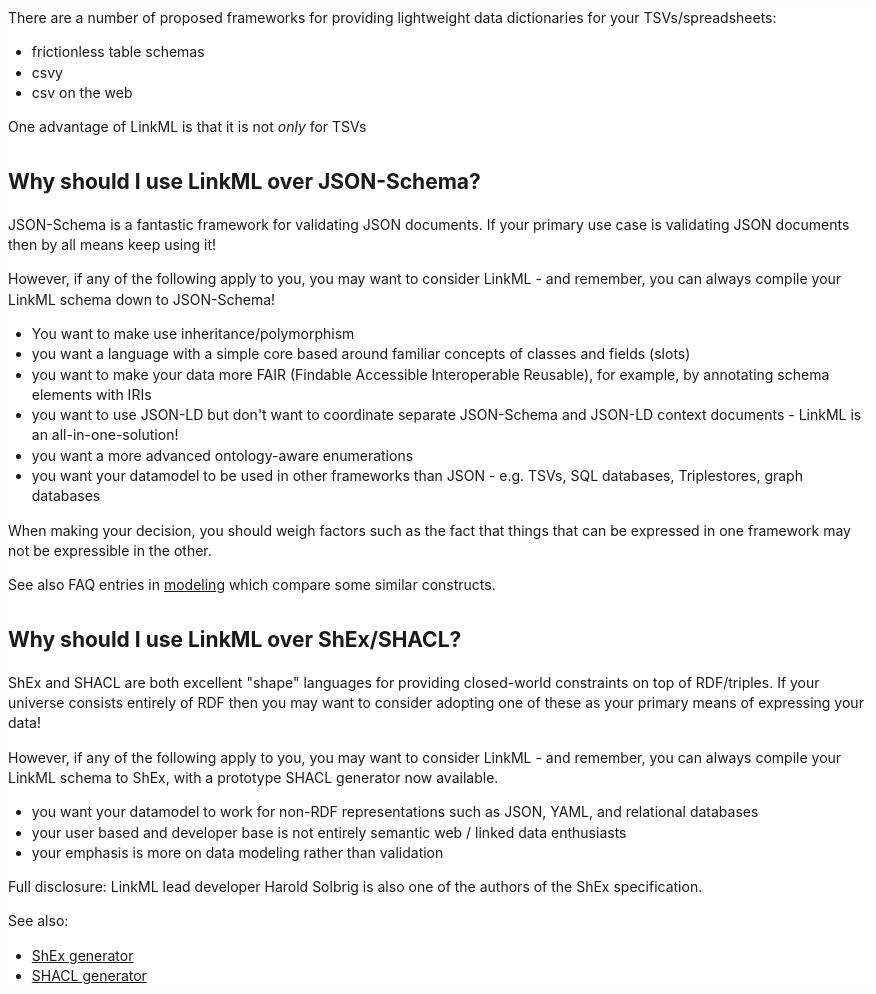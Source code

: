 There are a number of proposed frameworks for providing lightweight data dictionaries for your TSVs/spreadsheets:

 - frictionless table schemas
 - csvy
 - csv on the web

One advantage of LinkML is that it is not *only* for TSVs


## Why should I use LinkML over JSON-Schema?

JSON-Schema is a fantastic framework for validating JSON documents. If your primary use case is validating JSON documents then by all means keep using it!

However, if any of the following apply to you, you may want to consider LinkML - and remember, you can always compile your LinkML schema down to JSON-Schema!

 * You want to make use inheritance/polymorphism
 * you want a language with a simple core based around familiar concepts of classes and fields (slots)
 * you want to make your data more FAIR (Findable Accessible Interoperable Reusable), for example, by annotating schema elements with IRIs
 * you want to use JSON-LD but don't want to coordinate separate JSON-Schema and JSON-LD context documents - LinkML is an all-in-one-solution!
 * you want a more advanced ontology-aware enumerations
 * you want your datamodel to be used in other frameworks than JSON - e.g. TSVs, SQL databases, Triplestores, graph databases

When making your decision, you should weigh factors such as the fact that things that can be expressed in one framework may not be expressible in the other.

See also FAQ entries in [modeling](modeling) which compare some similar constructs.

## Why should I use LinkML over ShEx/SHACL?

ShEx and SHACL are both excellent "shape" languages for providing
closed-world constraints on top of RDF/triples. If your universe
consists entirely of RDF then you may want to consider adopting one of
these as your primary means of expressing your data!

However, if any of the following apply to you, you may want to
consider LinkML - and remember, you can always compile your LinkML
schema to ShEx, with a prototype SHACL generator now available.

 * you want your datamodel to work for non-RDF representations such as JSON, YAML, and relational databases
 * your user based and developer base is not entirely semantic web / linked data enthusiasts
 * your emphasis is more on data modeling rather than validation

Full disclosure: LinkML lead developer Harold Solbrig is also one of the authors of the ShEx specification.

See also:

 * [ShEx generator](https://linkml.io/linkml/generators/shex.html)
 * [SHACL generator](https://linkml.io/linkml/generators/shacl.html)
